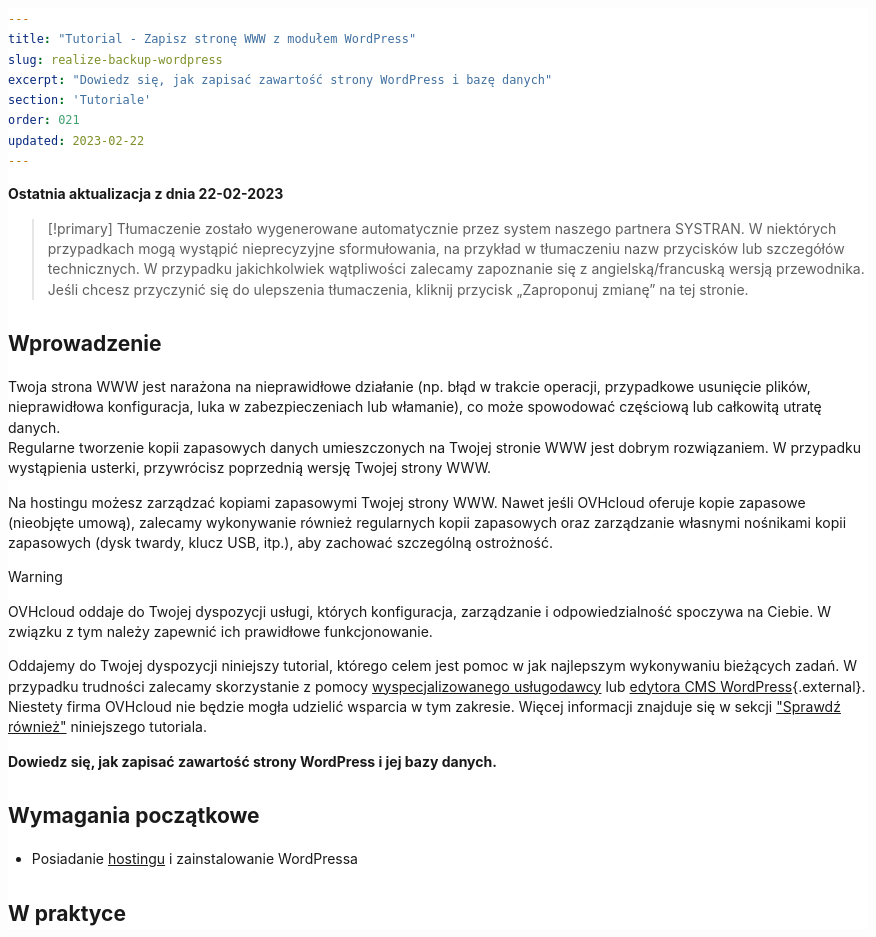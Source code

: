 ```yaml
---
title: "Tutorial - Zapisz stronę WWW z modułem WordPress"
slug: realize-backup-wordpress
excerpt: "Dowiedz się, jak zapisać zawartość strony WordPress i bazę danych"
section: 'Tutoriale'
order: 021
updated: 2023-02-22
---
```


**Ostatnia aktualizacja z dnia 22-02-2023**

> [!primary]
> Tłumaczenie zostało wygenerowane automatycznie przez system naszego partnera SYSTRAN. W niektórych przypadkach mogą wystąpić nieprecyzyjne sformułowania, na przykład w tłumaczeniu nazw przycisków lub szczegółów technicznych. W przypadku jakichkolwiek wątpliwości zalecamy zapoznanie się z angielską/francuską wersją przewodnika. Jeśli chcesz przyczynić się do ulepszenia tłumaczenia, kliknij przycisk „Zaproponuj zmianę” na tej stronie.
>

## Wprowadzenie

Twoja strona WWW jest narażona na nieprawidłowe działanie (np. błąd w trakcie operacji, przypadkowe usunięcie plików, nieprawidłowa konfiguracja, luka w zabezpieczeniach lub włamanie), co może spowodować częściową lub całkowitą utratę danych.<br>
Regularne tworzenie kopii zapasowych danych umieszczonych na Twojej stronie WWW jest dobrym rozwiązaniem. W przypadku wystąpienia usterki, przywrócisz poprzednią wersję Twojej strony WWW.

Na hostingu możesz zarządzać kopiami zapasowymi Twojej strony WWW. Nawet jeśli OVHcloud oferuje kopie zapasowe (nieobjęte umową), zalecamy wykonywanie również regularnych kopii zapasowych oraz zarządzanie własnymi nośnikami kopii zapasowych (dysk twardy, klucz USB, itp.), aby zachować szczególną ostrożność.

> [!warning]
>
> OVHcloud oddaje do Twojej dyspozycji usługi, których konfiguracja, zarządzanie i odpowiedzialność spoczywa na Ciebie. W związku z tym należy zapewnić ich prawidłowe funkcjonowanie.
> 
> Oddajemy do Twojej dyspozycji niniejszy tutorial, którego celem jest pomoc w jak najlepszym wykonywaniu bieżących zadań. W przypadku trudności zalecamy skorzystanie z pomocy [wyspecjalizowanego usługodawcy](https://partner.ovhcloud.com/pl/directory/) lub [edytora CMS WordPress](https://wordpress.com/support/){.external}. Niestety firma OVHcloud nie będzie mogła udzielić wsparcia w tym zakresie. Więcej informacji znajduje się w sekcji ["Sprawdź również"](#go-further) niniejszego tutoriala.
>

**Dowiedz się, jak zapisać zawartość strony WordPress i jej bazy danych.**

## Wymagania początkowe

- Posiadanie [hostingu](https://www.ovhcloud.com/pl/web-hosting/) i zainstalowanie WordPressa

## W praktyce
